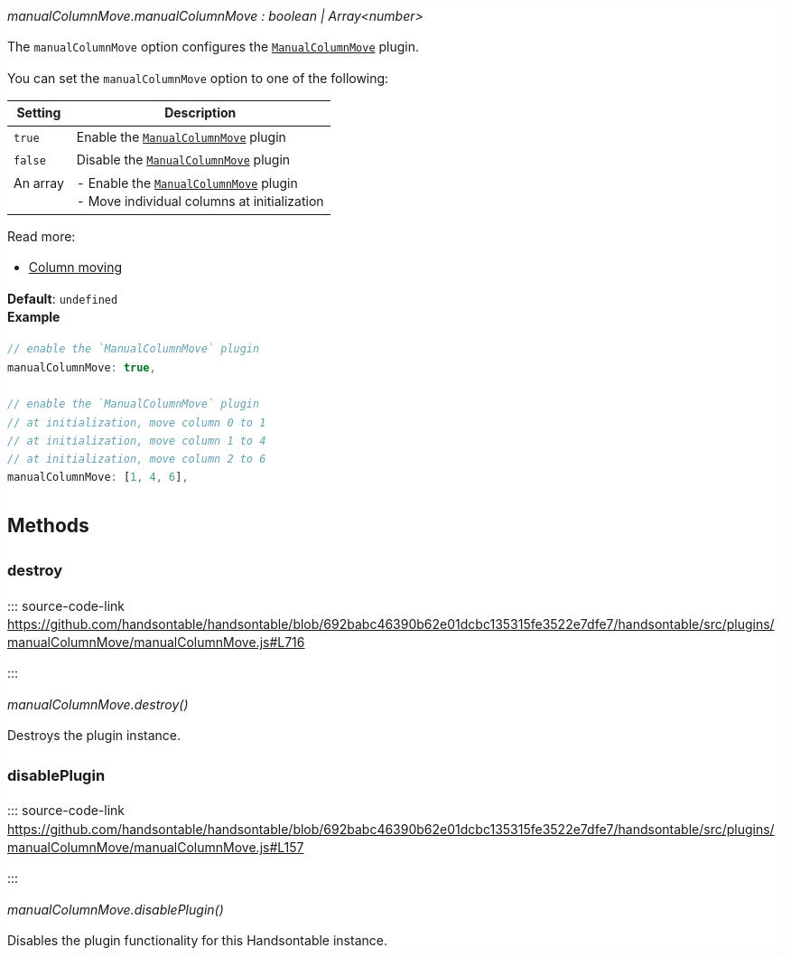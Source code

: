 _manualColumnMove.manualColumnMove : boolean | Array&lt;number&gt;_

The `manualColumnMove` option configures the [`ManualColumnMove`](@/api/manualColumnMove.md) plugin.

You can set the `manualColumnMove` option to one of the following:

| Setting  | Description                                                                                                        |
| -------- | ------------------------------------------------------------------------------------------------------------------ |
| `true`   | Enable the [`ManualColumnMove`](@/api/manualColumnMove.md) plugin                                                  |
| `false`  | Disable the [`ManualColumnMove`](@/api/manualColumnMove.md) plugin                                                 |
| An array | - Enable the [`ManualColumnMove`](@/api/manualColumnMove.md) plugin<br>- Move individual columns at initialization |

Read more:
- [Column moving](@/guides/columns/column-moving.md)

**Default**: <code>undefined</code>  
**Example**  
```js
// enable the `ManualColumnMove` plugin
manualColumnMove: true,

// enable the `ManualColumnMove` plugin
// at initialization, move column 0 to 1
// at initialization, move column 1 to 4
// at initialization, move column 2 to 6
manualColumnMove: [1, 4, 6],
```

## Methods

### destroy
  
::: source-code-link https://github.com/handsontable/handsontable/blob/692babc46390b62e01dcbc135315fe3522e7dfe7/handsontable/src/plugins/manualColumnMove/manualColumnMove.js#L716

:::

_manualColumnMove.destroy()_

Destroys the plugin instance.



### disablePlugin
  
::: source-code-link https://github.com/handsontable/handsontable/blob/692babc46390b62e01dcbc135315fe3522e7dfe7/handsontable/src/plugins/manualColumnMove/manualColumnMove.js#L157

:::

_manualColumnMove.disablePlugin()_

Disables the plugin functionality for this Handsontable instance.

